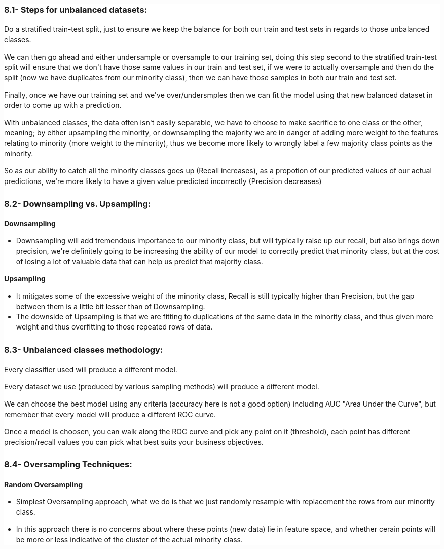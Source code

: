 ### 8.1- Steps for unbalanced datasets:
Do a stratified train-test split, just to ensure we keep the balance for both our train and test sets in regards to those unbalanced classes.

We can then go ahead and either undersample or oversample to our training set, doing this step second to the stratified train-test split will ensure that we don't have those same values in our train and test set, if we were to actually oversample and then do the split (now we have duplicates from our minority class), then we can have those samples in both our train and test set.

Finally, once we have our training set and we've over/undersmples then we can fit the model using that new balanced dataset in order to come up with a prediction.

With unbalanced classes, the data often isn't easily separable, we have to choose to make sacrifice to one class or the other, meaning; by either upsampling the minority, or downsampling the majority we are in danger of adding more weight to the features relating to minority (more weight to the minority), thus we become more likely to wrongly label a few majority class points as the minority.

So as our ability to catch all the minority classes goes up (Recall increases), as a propotion of our predicted values of our actual predictions, we're more likely to have a given value predicted incorrectly (Precision decreases)

### 8.2- Downsampling vs. Upsampling:
__Downsampling__
- Downsampling will add tremendous importance to our minority class, but will typically raise up our recall, but also brings down precision, we're definitely going to be increasing the ability of our model to correctly predict that minority class, but at the cost of losing a lot of valuable data that can help us predict that majority class.

__Upsampling__
- It mitigates some of the excessive weight of the minority class, Recall is still typically higher than Precision, but the gap between them is a little bit lesser than of Downsampling.
- The downside of Upsampling is that we are fitting to duplications of the same data in the minority class, and thus given more weight and thus overfitting to those repeated rows of data.

### 8.3- Unbalanced classes methodology:
Every classifier used will produce a different model.

Every dataset we use (produced by various sampling methods) will produce a different model.

We can choose the best model using any criteria (accuracy here is not a good option) including AUC "Area Under the Curve", but remember that every model will produce a different ROC curve.

Once a model is choosen, you can walk along the ROC curve and pick any point on it (threshold), each point has different precision/recall  values you can pick what best suits your business objectives.

### 8.4- Oversampling Techniques:
__Random Oversampling__
- Simplest Oversampling approach, what we do is that we just randomly resample with replacement the rows from our minority class.

- In this approach there is no concerns about where these points (new data) lie in feature space, and whether cerain points will be more or less indicative of the cluster of the actual minority class.

